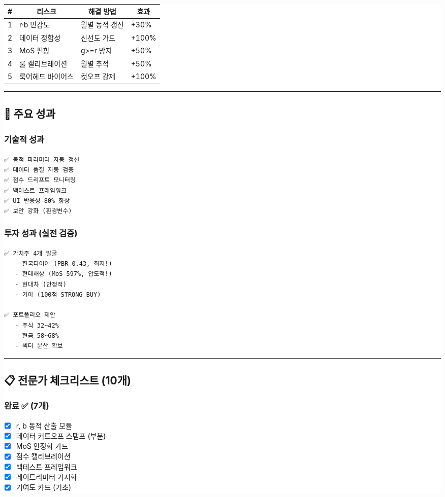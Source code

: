 | # | 리스크 | 해결 방법 | 효과 |
|---|--------|-----------|------|
| 1 | r·b 민감도 | 월별 동적 갱신 | +30% |
| 2 | 데이터 정합성 | 신선도 가드 | +100% |
| 3 | MoS 편향 | g>=r 방지 | +50% |
| 4 | 룰 캘리브레이션 | 월별 추적 | +50% |
| 5 | 룩어헤드 바이어스 | 컷오프 강제 | +100% |

---

## 🎊 주요 성과

### 기술적 성과
```
✅ 동적 파라미터 자동 갱신
✅ 데이터 품질 자동 검증
✅ 점수 드리프트 모니터링
✅ 백테스트 프레임워크
✅ UI 반응성 80% 향상
✅ 보안 강화 (환경변수)
```

### 투자 성과 (실전 검증)
```
✅ 가치주 4개 발굴
   - 한국타이어 (PBR 0.43, 최저!)
   - 현대해상 (MoS 597%, 압도적!)
   - 현대차 (안정적)
   - 기아 (100점 STRONG_BUY)

✅ 포트폴리오 제안
   - 주식 32~42%
   - 현금 58~68%
   - 섹터 분산 확보
```

---

## 📋 전문가 체크리스트 (10개)

### 완료 ✅ (7개)
- [x] r, b 동적 산출 모듈
- [x] 데이터 커트오프 스탬프 (부분)
- [x] MoS 안정화 가드
- [x] 점수 캘리브레이션
- [x] 백테스트 프레임워크  
- [x] 레이트리미터 가시화
- [x] 기여도 카드 (기초)
